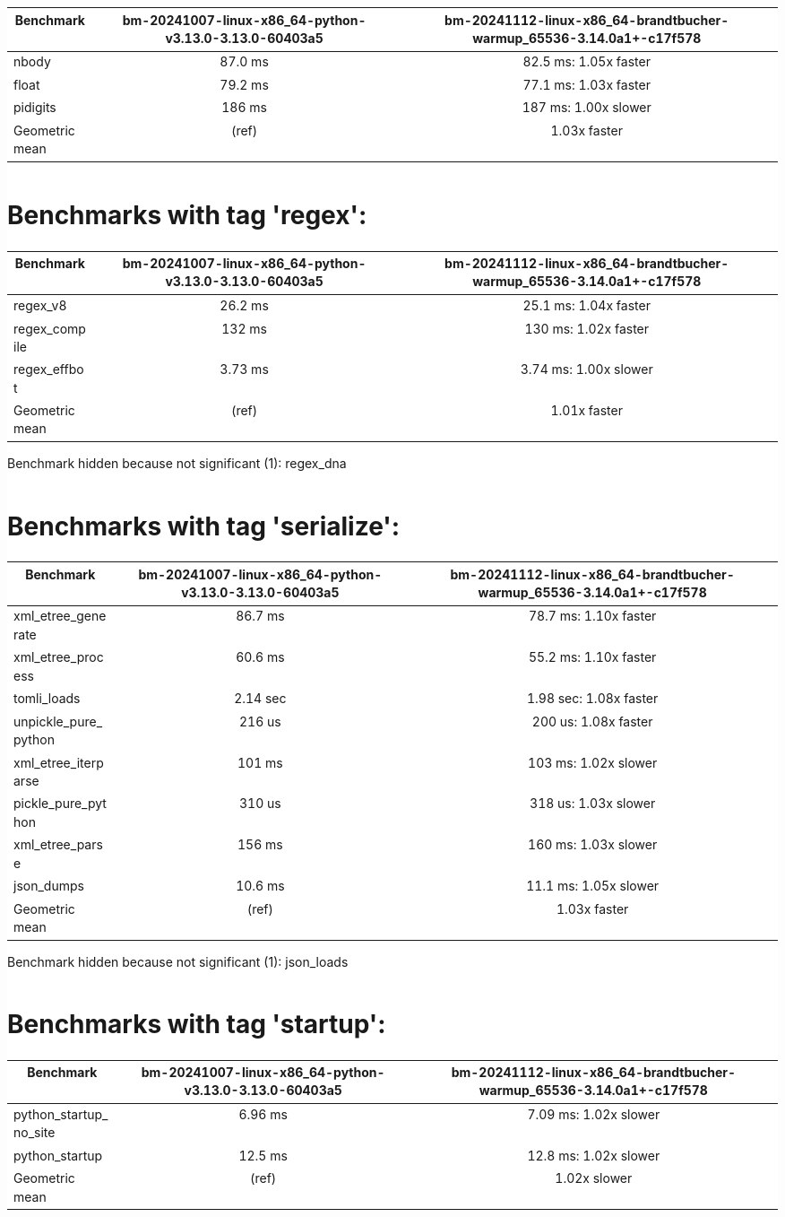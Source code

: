 | Benchmark      | bm-20241007-linux-x86_64-python-v3.13.0-3.13.0-60403a5 | bm-20241112-linux-x86_64-brandtbucher-warmup_65536-3.14.0a1+-c17f578 |
|----------------|:------------------------------------------------------:|:--------------------------------------------------------------------:|
| nbody          | 87.0 ms                                                | 82.5 ms: 1.05x faster                                                |
| float          | 79.2 ms                                                | 77.1 ms: 1.03x faster                                                |
| pidigits       | 186 ms                                                 | 187 ms: 1.00x slower                                                 |
| Geometric mean | (ref)                                                  | 1.03x faster                                                         |

Benchmarks with tag 'regex':
============================

| Benchmark      | bm-20241007-linux-x86_64-python-v3.13.0-3.13.0-60403a5 | bm-20241112-linux-x86_64-brandtbucher-warmup_65536-3.14.0a1+-c17f578 |
|----------------|:------------------------------------------------------:|:--------------------------------------------------------------------:|
| regex_v8       | 26.2 ms                                                | 25.1 ms: 1.04x faster                                                |
| regex_compile  | 132 ms                                                 | 130 ms: 1.02x faster                                                 |
| regex_effbot   | 3.73 ms                                                | 3.74 ms: 1.00x slower                                                |
| Geometric mean | (ref)                                                  | 1.01x faster                                                         |

Benchmark hidden because not significant (1): regex_dna

Benchmarks with tag 'serialize':
================================

| Benchmark            | bm-20241007-linux-x86_64-python-v3.13.0-3.13.0-60403a5 | bm-20241112-linux-x86_64-brandtbucher-warmup_65536-3.14.0a1+-c17f578 |
|----------------------|:------------------------------------------------------:|:--------------------------------------------------------------------:|
| xml_etree_generate   | 86.7 ms                                                | 78.7 ms: 1.10x faster                                                |
| xml_etree_process    | 60.6 ms                                                | 55.2 ms: 1.10x faster                                                |
| tomli_loads          | 2.14 sec                                               | 1.98 sec: 1.08x faster                                               |
| unpickle_pure_python | 216 us                                                 | 200 us: 1.08x faster                                                 |
| xml_etree_iterparse  | 101 ms                                                 | 103 ms: 1.02x slower                                                 |
| pickle_pure_python   | 310 us                                                 | 318 us: 1.03x slower                                                 |
| xml_etree_parse      | 156 ms                                                 | 160 ms: 1.03x slower                                                 |
| json_dumps           | 10.6 ms                                                | 11.1 ms: 1.05x slower                                                |
| Geometric mean       | (ref)                                                  | 1.03x faster                                                         |

Benchmark hidden because not significant (1): json_loads

Benchmarks with tag 'startup':
==============================

| Benchmark              | bm-20241007-linux-x86_64-python-v3.13.0-3.13.0-60403a5 | bm-20241112-linux-x86_64-brandtbucher-warmup_65536-3.14.0a1+-c17f578 |
|------------------------|:------------------------------------------------------:|:--------------------------------------------------------------------:|
| python_startup_no_site | 6.96 ms                                                | 7.09 ms: 1.02x slower                                                |
| python_startup         | 12.5 ms                                                | 12.8 ms: 1.02x slower                                                |
| Geometric mean         | (ref)                                                  | 1.02x slower                                                         |
